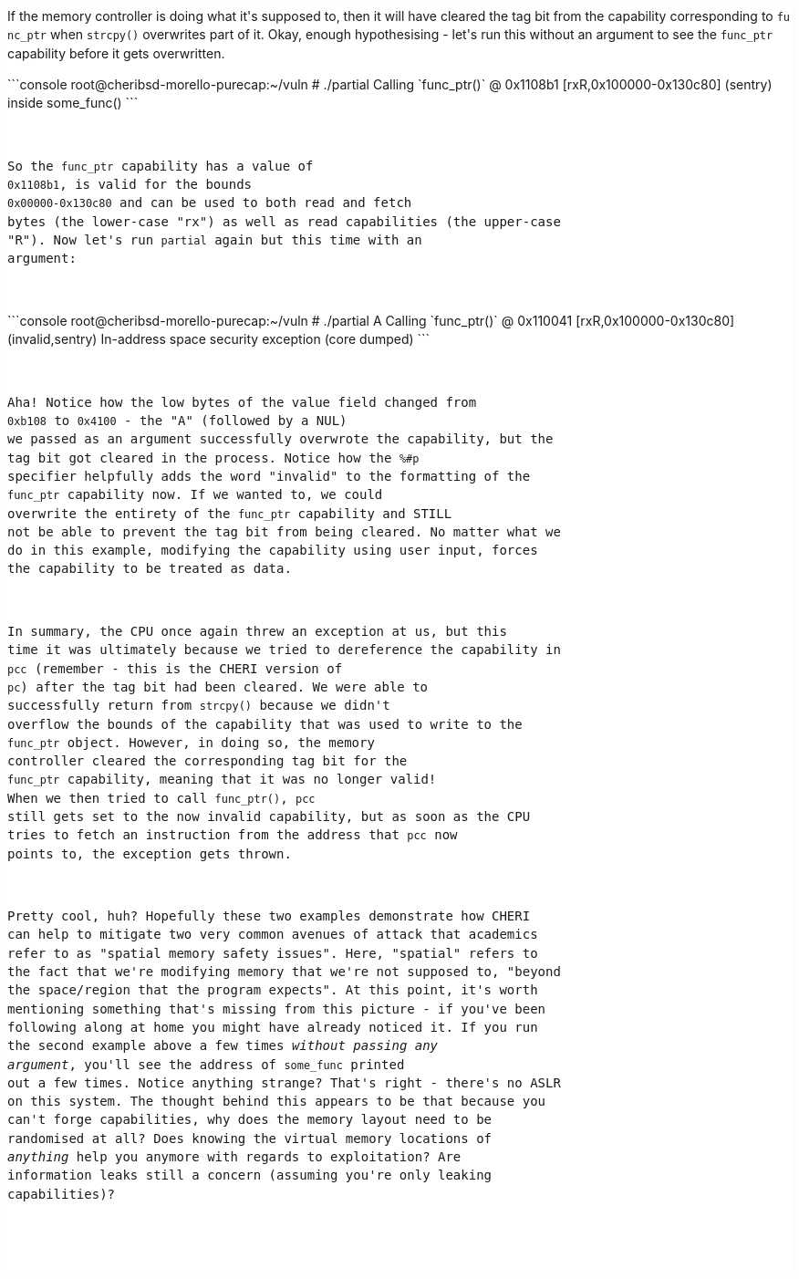 If the memory controller is doing what it's supposed to, then it will have
cleared the tag bit from the capability corresponding to `func_ptr` when
`strcpy()` overwrites part of it. Okay, enough hypothesising - let's run
this without an argument to see the `func_ptr` capability before it gets
overwritten.

</PRE>
```console
root@cheribsd-morello-purecap:~/vuln # ./partial
Calling `func_ptr()` @ 0x1108b1 [rxR,0x100000-0x130c80] (sentry)
inside some_func()
```
<PRE>

So the `func_ptr` capability has a value of `0x1108b1`, is valid for the
bounds `0x00000-0x130c80` and can be used to both read and fetch bytes (the
lower-case "rx") as well as read capabilities (the upper-case "R"). Now
let's run `partial` again but this time with an argument:

</PRE>
```console
root@cheribsd-morello-purecap:~/vuln # ./partial A
Calling `func_ptr()` @ 0x110041 [rxR,0x100000-0x130c80] (invalid,sentry)
In-address space security exception (core dumped)
```
<PRE>

Aha! Notice how the low bytes of the value field changed from `0xb108` to
`0x4100` - the "A" (followed by a NUL) we passed as an argument
successfully overwrote the capability, but the tag bit got cleared in the
process. Notice how the `%#p` specifier helpfully adds the word "invalid"
to the formatting of the `func_ptr` capability now. If we wanted to, we
could overwrite the entirety of the `func_ptr` capability and STILL not be
able to prevent the tag bit from being cleared. No matter what we do in
this example, modifying the capability using user input, forces the
capability to be treated as data.

In summary, the CPU once again threw an exception at us, but this time it
was ultimately because we tried to dereference the capability in `pcc`
(remember - this is the CHERI version of `pc`) after the tag bit had been
cleared. We were able to successfully return from `strcpy()` because we
didn't overflow the bounds of the capability that was used to write to the
`func_ptr` object. However, in doing so, the memory controller cleared the
corresponding tag bit for the `func_ptr` capability, meaning that it was no
longer valid! When we then tried to call `func_ptr()`, `pcc` still gets set
to the now invalid capability, but as soon as the CPU tries to fetch an
instruction from the address that `pcc` now points to, the exception gets
thrown.

Pretty cool, huh? Hopefully these two examples demonstrate how CHERI can
help to mitigate two very common avenues of attack that academics refer to
as "spatial memory safety issues". Here, "spatial" refers to the fact that
we're modifying memory that we're not supposed to, "beyond the space/region
that the program expects". At this point, it's worth mentioning something
that's missing from this picture - if you've been following along at home
you might have already noticed it. If you run the second example above a
few times *without passing any argument*, you'll see the address of
`some_func` printed out a few times. Notice anything strange? That's
right - there's no ASLR on this system. The thought behind this appears to
be that because you can't forge capabilities, why does the memory layout
need to be randomised at all? Does knowing the virtual memory locations of
*anything* help you anymore with regards to exploitation? Are information
leaks still a concern (assuming you're only leaking capabilities)?


[#1]: <https://www.arm.com/architecture/cpu/morello>
[#2]: <https://developer.arm.com/documentation/ddi0606/ak>
[#3]: <https://github.com/CTSRD-CHERI/cheribuild>
[#4]: <https://ctsrd-cheri.github.io/cheribsd-getting-started/features/temporal.html>
[#5]: <https://man.cheribsd.org/cgi-bin/man.cgi/dev/malloc_revoke_enabled.3>
[#6]: <https://github.com/CTSRD-CHERI/cheri-exercises/tree/master>
[#7]: <https://cheriot.org/>
[#8]: <https://binary.golf/>